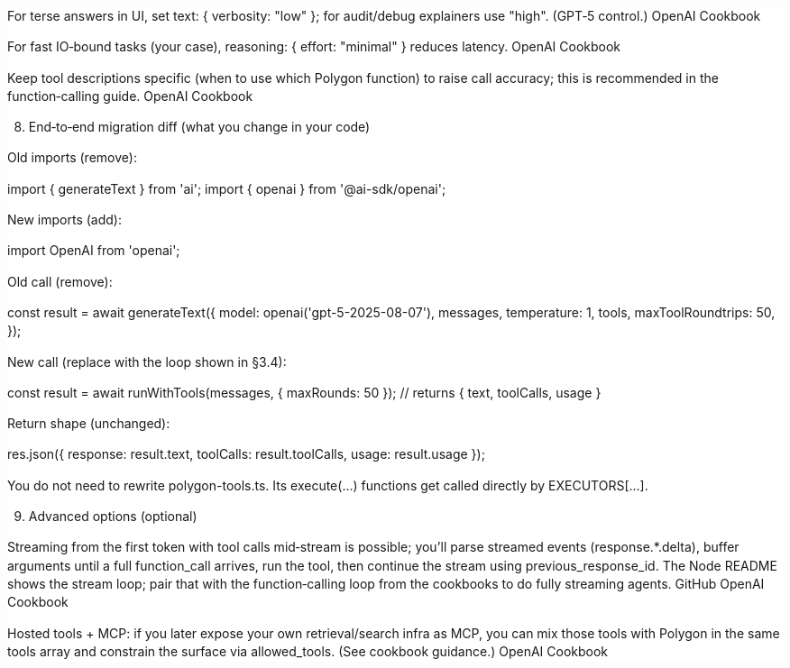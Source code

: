 For terse answers in UI, set text: { verbosity: "low" }; for audit/debug explainers use "high". (GPT‑5 control.) 
OpenAI Cookbook

For fast IO‑bound tasks (your case), reasoning: { effort: "minimal" } reduces latency. 
OpenAI Cookbook

Keep tool descriptions specific (when to use which Polygon function) to raise call accuracy; this is recommended in the function‑calling guide. 
OpenAI Cookbook

8) End‑to‑end migration diff (what you change in your code)

Old imports (remove):

import { generateText } from 'ai';
import { openai } from '@ai-sdk/openai';


New imports (add):

import OpenAI from 'openai';


Old call (remove):

const result = await generateText({
  model: openai('gpt-5-2025-08-07'),
  messages,
  temperature: 1,
  tools,
  maxToolRoundtrips: 50,
});


New call (replace with the loop shown in §3.4):

const result = await runWithTools(messages, { maxRounds: 50 });
// returns { text, toolCalls, usage }


Return shape (unchanged):

res.json({ response: result.text, toolCalls: result.toolCalls, usage: result.usage });


You do not need to rewrite polygon-tools.ts. Its execute(...) functions get called directly by EXECUTORS[...].

9) Advanced options (optional)

Streaming from the first token with tool calls mid‑stream is possible; you’ll parse streamed events (response.*.delta), buffer arguments until a full function_call arrives, run the tool, then continue the stream using previous_response_id. The Node README shows the stream loop; pair that with the function‑calling loop from the cookbooks to do fully streaming agents. 
GitHub
OpenAI Cookbook

Hosted tools + MCP: if you later expose your own retrieval/search infra as MCP, you can mix those tools with Polygon in the same tools array and constrain the surface via allowed_tools. (See cookbook guidance.) 
OpenAI Cookbook
